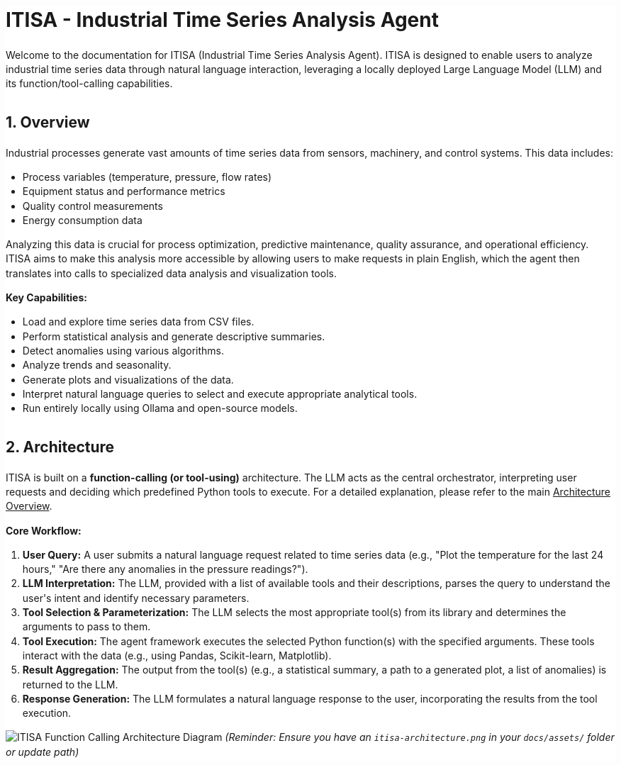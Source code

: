 # ITISA - Industrial Time Series Analysis Agent

Welcome to the documentation for ITISA (Industrial Time Series Analysis Agent). ITISA is designed to enable users to analyze industrial time series data through natural language interaction, leveraging a locally deployed Large Language Model (LLM) and its function/tool-calling capabilities.

## 1. Overview

Industrial processes generate vast amounts of time series data from sensors, machinery, and control systems. This data includes:
* Process variables (temperature, pressure, flow rates)
* Equipment status and performance metrics
* Quality control measurements
* Energy consumption data

Analyzing this data is crucial for process optimization, predictive maintenance, quality assurance, and operational efficiency. ITISA aims to make this analysis more accessible by allowing users to make requests in plain English, which the agent then translates into calls to specialized data analysis and visualization tools.

**Key Capabilities:**
* Load and explore time series data from CSV files.
* Perform statistical analysis and generate descriptive summaries.
* Detect anomalies using various algorithms.
* Analyze trends and seasonality.
* Generate plots and visualizations of the data.
* Interpret natural language queries to select and execute appropriate analytical tools.
* Run entirely locally using Ollama and open-source models.

## 2. Architecture

ITISA is built on a **function-calling (or tool-using)** architecture. The LLM acts as the central orchestrator, interpreting user requests and deciding which predefined Python tools to execute. For a detailed explanation, please refer to the main [Architecture Overview](../architecture.md#itisa-industrial-time-series-analysis-agent-architecture).

**Core Workflow:**

1.  **User Query:** A user submits a natural language request related to time series data (e.g., "Plot the temperature for the last 24 hours," "Are there any anomalies in the pressure readings?").
2.  **LLM Interpretation:** The LLM, provided with a list of available tools and their descriptions, parses the query to understand the user's intent and identify necessary parameters.
3.  **Tool Selection & Parameterization:** The LLM selects the most appropriate tool(s) from its library and determines the arguments to pass to them.
4.  **Tool Execution:** The agent framework executes the selected Python function(s) with the specified arguments. These tools interact with the data (e.g., using Pandas, Scikit-learn, Matplotlib).
5.  **Result Aggregation:** The output from the tool(s) (e.g., a statistical summary, a path to a generated plot, a list of anomalies) is returned to the LLM.
6.  **Response Generation:** The LLM formulates a natural language response to the user, incorporating the results from the tool execution.

![ITISA Function Calling Architecture Diagram](../assets/itisa-architecture.png)
*(Reminder: Ensure you have an `itisa-architecture.png` in your `docs/assets/` folder or update path)*
